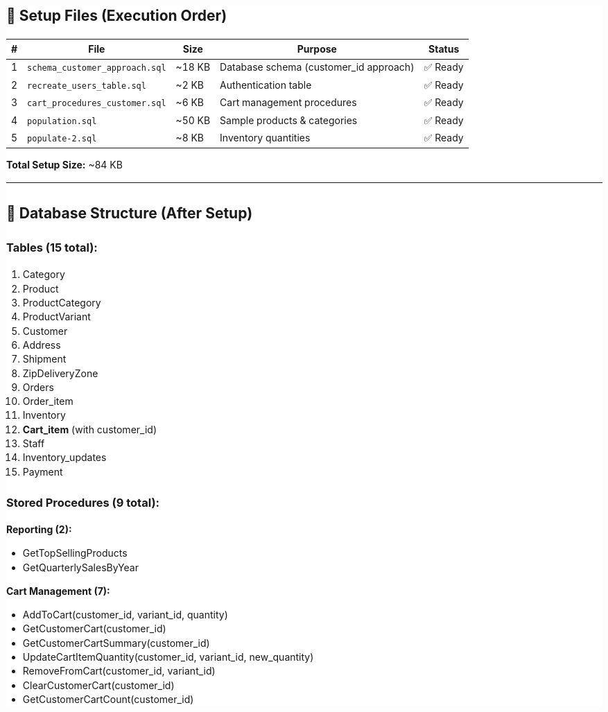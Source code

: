 
## 🚀 Setup Files (Execution Order)

| # | File | Size | Purpose | Status |
|---|------|------|---------|--------|
| 1 | `schema_customer_approach.sql` | ~18 KB | Database schema (customer_id approach) | ✅ Ready |
| 2 | `recreate_users_table.sql` | ~2 KB | Authentication table | ✅ Ready |
| 3 | `cart_procedures_customer.sql` | ~6 KB | Cart management procedures | ✅ Ready |
| 4 | `population.sql` | ~50 KB | Sample products & categories | ✅ Ready |
| 5 | `populate-2.sql` | ~8 KB | Inventory quantities | ✅ Ready |

**Total Setup Size:** ~84 KB

---

## 🔧 Database Structure (After Setup)

### Tables (15 total):
1. Category
2. Product
3. ProductCategory
4. ProductVariant
5. Customer
6. Address
7. Shipment
8. ZipDeliveryZone
9. Orders
10. Order_item
11. Inventory
12. **Cart_item** (with customer_id)
13. Staff
14. Inventory_updates
15. Payment

### Stored Procedures (9 total):
**Reporting (2):**
- GetTopSellingProducts
- GetQuarterlySalesByYear

**Cart Management (7):**
- AddToCart(customer_id, variant_id, quantity)
- GetCustomerCart(customer_id)
- GetCustomerCartSummary(customer_id)
- UpdateCartItemQuantity(customer_id, variant_id, new_quantity)
- RemoveFromCart(customer_id, variant_id)
- ClearCustomerCart(customer_id)
- GetCustomerCartCount(customer_id)
